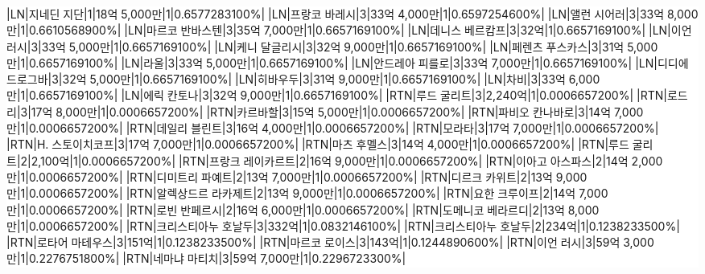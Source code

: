 |LN|지네딘 지단|1|18억 5,000만|1|0.6577283100%|
|LN|프랑코 바레시|3|33억 4,000만|1|0.6597254600%|
|LN|앨런 시어러|3|33억 8,000만|1|0.6610568900%|
|LN|마르코 반바스텐|3|35억 7,000만|1|0.6657169100%|
|LN|데니스 베르캄프|3|32억|1|0.6657169100%|
|LN|이언 러시|3|33억 5,000만|1|0.6657169100%|
|LN|케니 달글리시|3|32억 9,000만|1|0.6657169100%|
|LN|페렌츠 푸스카스|3|31억 5,000만|1|0.6657169100%|
|LN|라울|3|33억 5,000만|1|0.6657169100%|
|LN|안드레아 피를로|3|33억 7,000만|1|0.6657169100%|
|LN|디디에 드로그바|3|32억 5,000만|1|0.6657169100%|
|LN|히바우두|3|31억 9,000만|1|0.6657169100%|
|LN|차비|3|33억 6,000만|1|0.6657169100%|
|LN|에릭 칸토나|3|32억 9,000만|1|0.6657169100%|
|RTN|루드 굴리트|3|2,240억|1|0.0006657200%|
|RTN|로드리|3|17억 8,000만|1|0.0006657200%|
|RTN|카르바할|3|15억 5,000만|1|0.0006657200%|
|RTN|파비오 칸나바로|3|14억 7,000만|1|0.0006657200%|
|RTN|데일리 블린트|3|16억 4,000만|1|0.0006657200%|
|RTN|모라타|3|17억 7,000만|1|0.0006657200%|
|RTN|H. 스토이치코프|3|17억 7,000만|1|0.0006657200%|
|RTN|마츠 후멜스|3|14억 4,000만|1|0.0006657200%|
|RTN|루드 굴리트|2|2,100억|1|0.0006657200%|
|RTN|프랑크 레이카르트|2|16억 9,000만|1|0.0006657200%|
|RTN|이아고 아스파스|2|14억 2,000만|1|0.0006657200%|
|RTN|디미트리 파예트|2|13억 7,000만|1|0.0006657200%|
|RTN|디르크 카위트|2|13억 9,000만|1|0.0006657200%|
|RTN|알렉상드르 라카제트|2|13억 9,000만|1|0.0006657200%|
|RTN|요한 크루이프|2|14억 7,000만|1|0.0006657200%|
|RTN|로빈 반페르시|2|16억 6,000만|1|0.0006657200%|
|RTN|도메니코 베라르디|2|13억 8,000만|1|0.0006657200%|
|RTN|크리스티아누 호날두|3|332억|1|0.0832146100%|
|RTN|크리스티아누 호날두|2|234억|1|0.1238233500%|
|RTN|로타어 마테우스|3|151억|1|0.1238233500%|
|RTN|마르코 로이스|3|143억|1|0.1244890600%|
|RTN|이언 러시|3|59억 3,000만|1|0.2276751800%|
|RTN|네마냐 마티치|3|59억 7,000만|1|0.2296723300%|